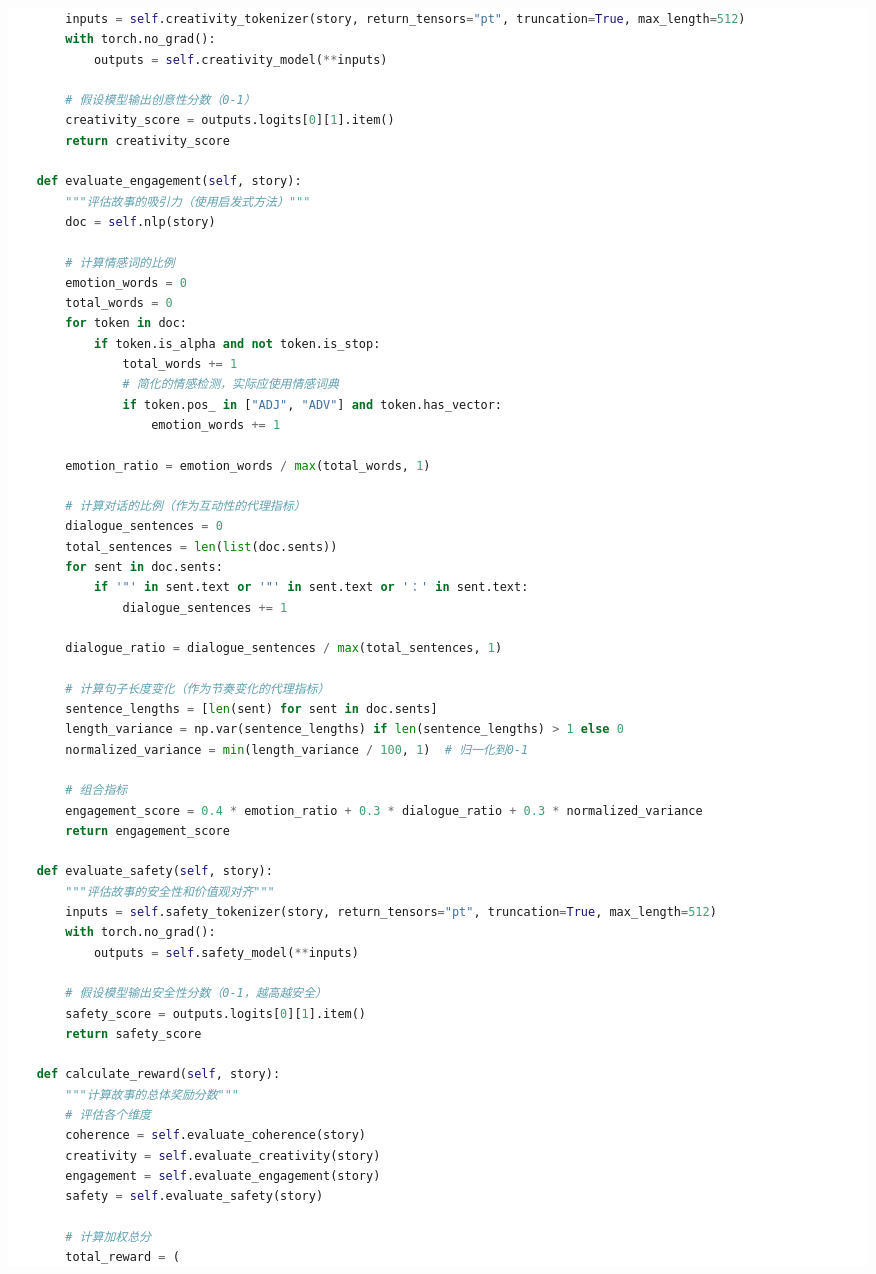 ```python
        inputs = self.creativity_tokenizer(story, return_tensors="pt", truncation=True, max_length=512)
        with torch.no_grad():
            outputs = self.creativity_model(**inputs)
        
        # 假设模型输出创意性分数（0-1）
        creativity_score = outputs.logits[0][1].item()
        return creativity_score
    
    def evaluate_engagement(self, story):
        """评估故事的吸引力（使用启发式方法）"""
        doc = self.nlp(story)
        
        # 计算情感词的比例
        emotion_words = 0
        total_words = 0
        for token in doc:
            if token.is_alpha and not token.is_stop:
                total_words += 1
                # 简化的情感检测，实际应使用情感词典
                if token.pos_ in ["ADJ", "ADV"] and token.has_vector:
                    emotion_words += 1
        
        emotion_ratio = emotion_words / max(total_words, 1)
        
        # 计算对话的比例（作为互动性的代理指标）
        dialogue_sentences = 0
        total_sentences = len(list(doc.sents))
        for sent in doc.sents:
            if '"' in sent.text or '"' in sent.text or '：' in sent.text:
                dialogue_sentences += 1
        
        dialogue_ratio = dialogue_sentences / max(total_sentences, 1)
        
        # 计算句子长度变化（作为节奏变化的代理指标）
        sentence_lengths = [len(sent) for sent in doc.sents]
        length_variance = np.var(sentence_lengths) if len(sentence_lengths) > 1 else 0
        normalized_variance = min(length_variance / 100, 1)  # 归一化到0-1
        
        # 组合指标
        engagement_score = 0.4 * emotion_ratio + 0.3 * dialogue_ratio + 0.3 * normalized_variance
        return engagement_score
    
    def evaluate_safety(self, story):
        """评估故事的安全性和价值观对齐"""
        inputs = self.safety_tokenizer(story, return_tensors="pt", truncation=True, max_length=512)
        with torch.no_grad():
            outputs = self.safety_model(**inputs)
        
        # 假设模型输出安全性分数（0-1，越高越安全）
        safety_score = outputs.logits[0][1].item()
        return safety_score
    
    def calculate_reward(self, story):
        """计算故事的总体奖励分数"""
        # 评估各个维度
        coherence = self.evaluate_coherence(story)
        creativity = self.evaluate_creativity(story)
        engagement = self.evaluate_engagement(story)
        safety = self.evaluate_safety(story)
        
        # 计算加权总分
        total_reward = (
```